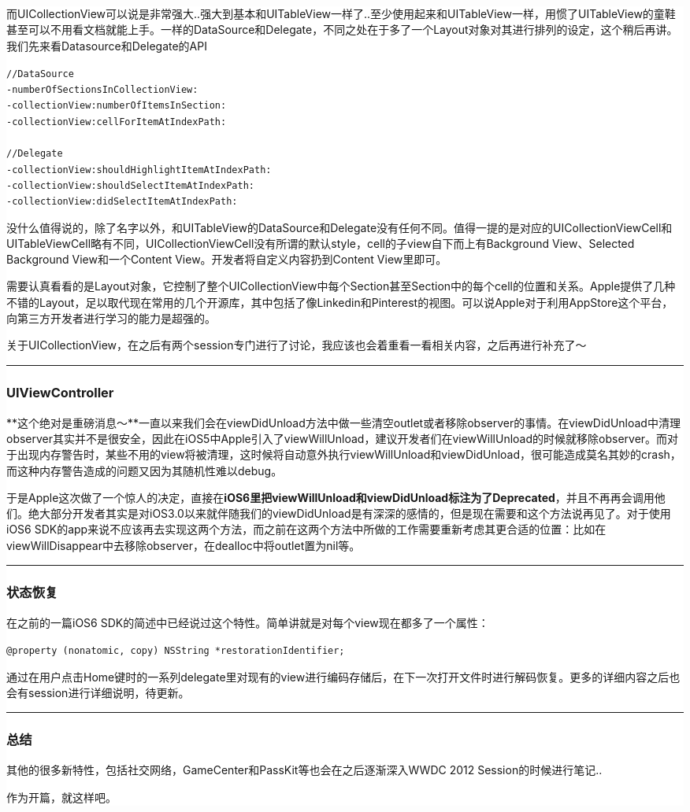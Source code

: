 而UICollectionView可以说是非常强大..强大到基本和UITableView一样了..至少使用起来和UITableView一样，用惯了UITableView的童鞋甚至可以不用看文档就能上手。一样的DataSource和Delegate，不同之处在于多了一个Layout对象对其进行排列的设定，这个稍后再讲。我们先来看Datasource和Delegate的API

```objc
//DataSource
-numberOfSectionsInCollectionView: 
-collectionView:numberOfItemsInSection: 
-collectionView:cellForItemAtIndexPath:

//Delegate
-collectionView:shouldHighlightItemAtIndexPath: 
-collectionView:shouldSelectItemAtIndexPath: 
-collectionView:didSelectItemAtIndexPath:
```

没什么值得说的，除了名字以外，和UITableView的DataSource和Delegate没有任何不同。值得一提的是对应的UICollectionViewCell和UITableViewCell略有不同，UICollectionViewCell没有所谓的默认style，cell的子view自下而上有Background View、Selected Background View和一个Content View。开发者将自定义内容扔到Content View里即可。

需要认真看看的是Layout对象，它控制了整个UICollectionView中每个Section甚至Section中的每个cell的位置和关系。Apple提供了几种不错的Layout，足以取代现在常用的几个开源库，其中包括了像Linkedin和Pinterest的视图。可以说Apple对于利用AppStore这个平台，向第三方开发者进行学习的能力是超强的。

关于UICollectionView，在之后有两个session专门进行了讨论，我应该也会着重看一看相关内容，之后再进行补充了～

* * *

### UIViewController

**这个绝对是重磅消息～**一直以来我们会在viewDidUnload方法中做一些清空outlet或者移除observer的事情。在viewDidUnload中清理observer其实并不是很安全，因此在iOS5中Apple引入了viewWillUnload，建议开发者们在viewWillUnload的时候就移除observer。而对于出现内存警告时，某些不用的view将被清理，这时候将自动意外执行viewWillUnload和viewDidUnload，很可能造成莫名其妙的crash，而这种内存警告造成的问题又因为其随机性难以debug。

于是Apple这次做了一个惊人的决定，直接在**iOS6里把viewWillUnload和viewDidUnload标注为了Deprecated**，并且不再再会调用他们。绝大部分开发者其实是对iOS3.0以来就伴随我们的viewDidUnload是有深深的感情的，但是现在需要和这个方法说再见了。对于使用iOS6 SDK的app来说不应该再去实现这两个方法，而之前在这两个方法中所做的工作需要重新考虑其更合适的位置：比如在viewWillDisappear中去移除observer，在dealloc中将outlet置为nil等。

* * *

### 状态恢复

在之前的一篇iOS6 SDK的简述中已经说过这个特性。简单讲就是对每个view现在都多了一个属性：

`@property (nonatomic, copy) NSString *restorationIdentifier;`

通过在用户点击Home键时的一系列delegate里对现有的view进行编码存储后，在下一次打开文件时进行解码恢复。更多的详细内容之后也会有session进行详细说明，待更新。

* * *

### 总结

其他的很多新特性，包括社交网络，GameCenter和PassKit等也会在之后逐渐深入WWDC 2012 Session的时候进行笔记..

作为开篇，就这样吧。
